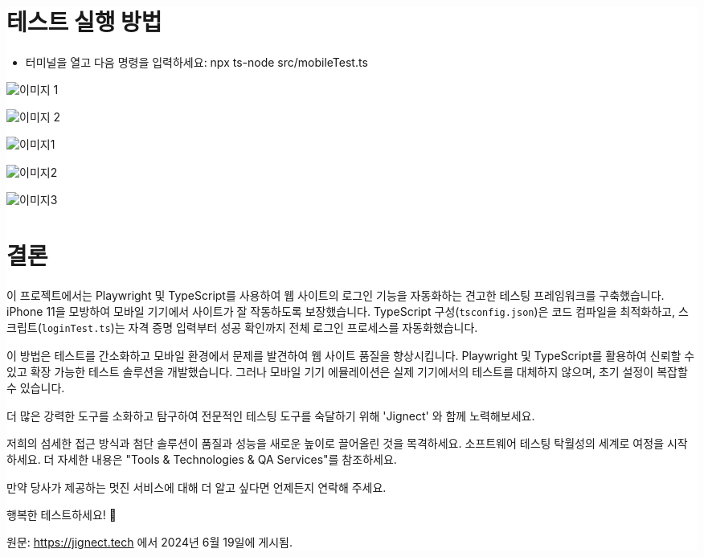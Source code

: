<div class="content-ad"></div>

# 테스트 실행 방법

- 터미널을 열고 다음 명령을 입력하세요: npx ts-node src/mobileTest.ts

![이미지 1](/assets/img/2024-06-20-StreamliningAutomationTestinginMobilewithPlaywrightandTypeScript_1.png)

![이미지 2](/assets/img/2024-06-20-StreamliningAutomationTestinginMobilewithPlaywrightandTypeScript_2.png)

<div class="content-ad"></div>


![이미지1](/assets/img/2024-06-20-StreamliningAutomationTestinginMobilewithPlaywrightandTypeScript_3.png)

![이미지2](/assets/img/2024-06-20-StreamliningAutomationTestinginMobilewithPlaywrightandTypeScript_4.png)

![이미지3](/assets/img/2024-06-20-StreamliningAutomationTestinginMobilewithPlaywrightandTypeScript_5.png)

# 결론


<div class="content-ad"></div>

이 프로젝트에서는 Playwright 및 TypeScript를 사용하여 웹 사이트의 로그인 기능을 자동화하는 견고한 테스팅 프레임워크를 구축했습니다. iPhone 11을 모방하여 모바일 기기에서 사이트가 잘 작동하도록 보장했습니다. TypeScript 구성(`tsconfig.json`)은 코드 컴파일을 최적화하고, 스크립트(`loginTest.ts`)는 자격 증명 입력부터 성공 확인까지 전체 로그인 프로세스를 자동화했습니다.

이 방법은 테스트를 간소화하고 모바일 환경에서 문제를 발견하여 웹 사이트 품질을 향상시킵니다. Playwright 및 TypeScript를 활용하여 신뢰할 수 있고 확장 가능한 테스트 솔루션을 개발했습니다. 그러나 모바일 기기 에뮬레이션은 실제 기기에서의 테스트를 대체하지 않으며, 초기 설정이 복잡할 수 있습니다.

더 많은 강력한 도구를 소화하고 탐구하여 전문적인 테스팅 도구를 숙달하기 위해 'Jignect' 와 함께 노력해보세요.

저희의 섬세한 접근 방식과 첨단 솔루션이 품질과 성능을 새로운 높이로 끌어올린 것을 목격하세요. 소프트웨어 테스팅 탁월성의 세계로 여정을 시작하세요. 더 자세한 내용은 "Tools & Technologies & QA Services"를 참조하세요.

<div class="content-ad"></div>

만약 당사가 제공하는 멋진 서비스에 대해 더 알고 싶다면 언제든지 연락해 주세요.

행복한 테스트하세요! 🙂

원문: https://jignect.tech 에서 2024년 6월 19일에 게시됨.